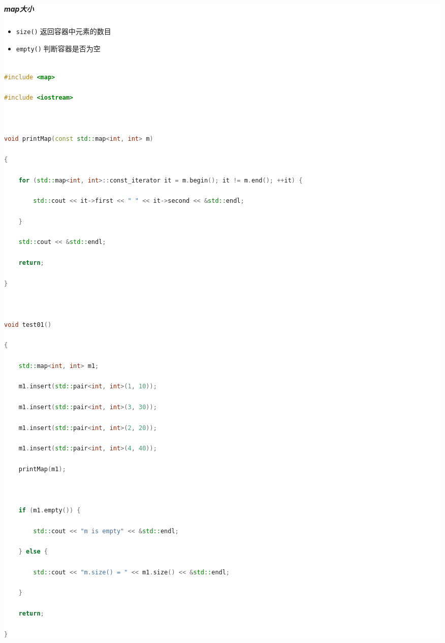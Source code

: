 

##### map大小

- `size()` 返回容器中元素的数目

- `empty()` 判断容器是否为空



```cpp

#include <map>

#include <iostream>



void printMap(const std::map<int, int> m)

{

    for (std::map<int, int>::const_iterator it = m.begin(); it != m.end(); ++it) {

        std::cout << it->first << " " << it->second << &std::endl;

    }

    std::cout << &std::endl;

    return;

}



void test01()

{

    std::map<int, int> m1;

    m1.insert(std::pair<int, int>(1, 10));

    m1.insert(std::pair<int, int>(3, 30));

    m1.insert(std::pair<int, int>(2, 20));

    m1.insert(std::pair<int, int>(4, 40));

    printMap(m1);



    if (m1.empty()) {

        std::cout << "m is empty" << &std::endl;

    } else {

        std::cout << "m.size() = " << m1.size() << &std::endl;

    }

    return;

}
```